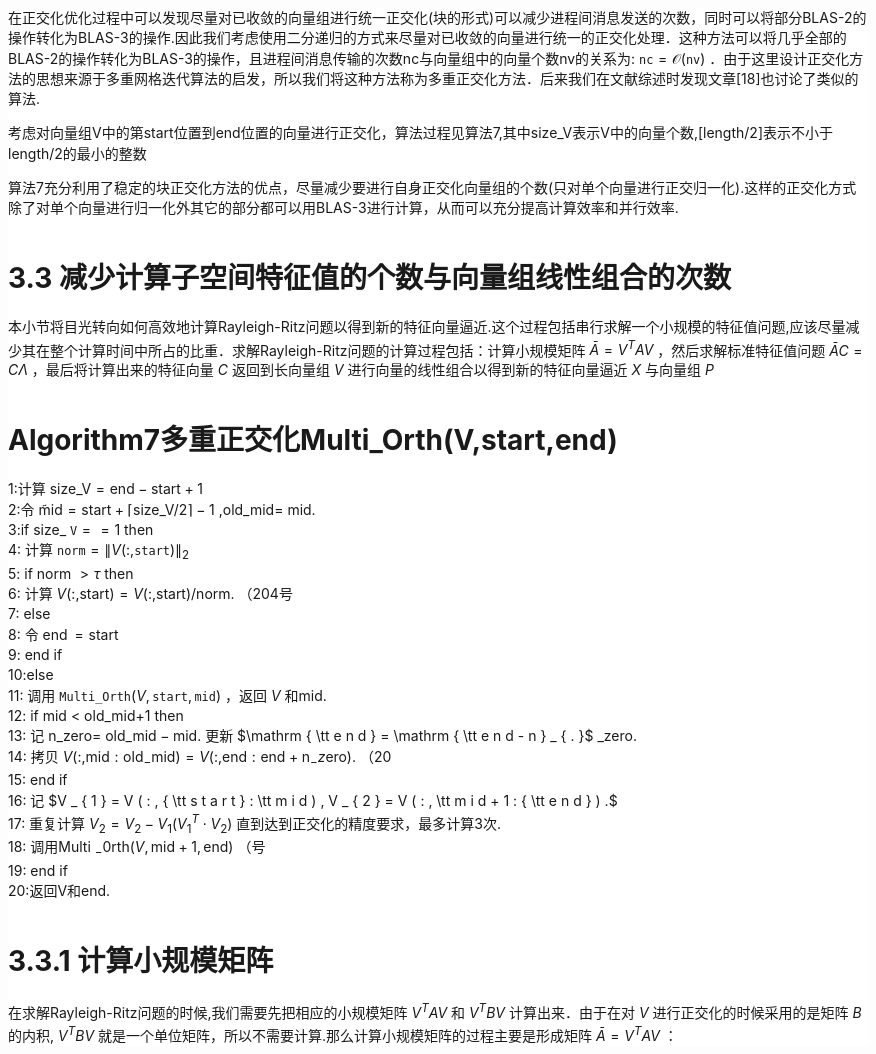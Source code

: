 在正交化优化过程中可以发现尽量对已收敛的向量组进行统一正交化(块的形式)可以减少进程间消息发送的次数，同时可以将部分BLAS-2的操作转化为BLAS-3的操作.因此我们考虑使用二分递归的方式来尽量对已收敛的向量进行统一的正交化处理．这种方法可以将几乎全部的BLAS-2的操作转化为BLAS-3的操作，且进程间消息传输的次数nc与向量组中的向量个数nv的关系为: $\mathtt { n c } = \mathcal { O } ( \mathtt { n v } )$ ．由于这里设计正交化方法的思想来源于多重网格迭代算法的启发，所以我们将这种方法称为多重正交化方法．后来我们在文献综述时发现文章[18]也讨论了类似的算法.

考虑对向量组V中的第start位置到end位置的向量进行正交化，算法过程见算法7,其中size_V表示V中的向量个数,[length/2]表示不小于length/2的最小的整数

算法7充分利用了稳定的块正交化方法的优点，尽量减少要进行自身正交化向量组的个数(只对单个向量进行正交归一化).这样的正交化方式除了对单个向量进行归一化外其它的部分都可以用BLAS-3进行计算，从而可以充分提高计算效率和并行效率.

# 3.3 减少计算子空间特征值的个数与向量组线性组合的次数

本小节将目光转向如何高效地计算Rayleigh-Ritz问题以得到新的特征向量逼近.这个过程包括串行求解一个小规模的特征值问题,应该尽量减少其在整个计算时间中所占的比重．求解Rayleigh-Ritz问题的计算过程包括：计算小规模矩阵 ${ \bar { A } } = V ^ { T } A V$ ，然后求解标准特征值问题 $\bar { A } C = C \Lambda$ ，最后将计算出来的特征向量 $C$ 返回到长向量组 $V$ 进行向量的线性组合以得到新的特征向量逼近 $X$ 与向量组 $P$

# Algorithm7多重正交化Multi_Orth(V,start,end)

1:计算 $\mathsf { s i z e \_ V = e n d - s t a r t + 1 }$   
2:令 $\mathsf { \tilde { m } i d } = \mathsf { s t a r t } + \mathsf { \lceil s i z e \_ V / 2 \rceil } - 1$ ,old_mid= mid.  
3:if size_ $\mathtt { V } = = 1$ then  
4: 计算 $\mathtt { n o r m } = \lVert V ( : , \mathtt { s t a r t } ) \rVert _ { 2 }$   
5: if norm $> \tau$ then  
6: 计算 $V ( : , { \mathrm { s t a r t } } ) = V ( : , { \mathrm { s t a r t } } ) / { \mathrm { n o r m } } .$ （204号  
7: else  
8: 令 $\operatorname { e n d } = \operatorname { s t a r t }$   
9: end if  
10:else  
11: 调用 $\mathtt { M u l t i \_ O r t h } ( V , \mathtt { s t a r t } , \mathtt { m i d } )$ ，返回 $V$ 和mid.  
12: if mid $<$ old_mid+1 then  
13: 记 $\mathrm { n \_ z e r o = \ o l d \_ m i d - m i d . }$ 更新 $\mathrm { \tt e n d } = \mathrm { \tt e n d - n } _ { . }$ _zero.  
14: 拷贝 $V ( : , { \mathrm { m i d } } : { \mathrm { o l d } } _ { - } { \mathrm { m i d } } ) = V ( : , { \mathrm { e n d } } : { \mathrm { e n d } } + { \mathrm { n } } _ { - } z { \mathrm { e r o } } ) .$ （20  
15: end if  
16: 记 $V _ { 1 } = V ( : , { \tt s t a r t } : \tt m i d ) , V _ { 2 } = V ( : , \tt m i d + 1 : { \tt e n d } ) .$   
17: 重复计算 $V _ { 2 } = V _ { 2 } - V _ { 1 } ( V _ { 1 } ^ { T } \cdot V _ { 2 } )$ 直到达到正交化的精度要求，最多计算3次.  
18: 调用Multi $_ - 0 \mathrm { r t h } ( V , \mathrm { m i d } + 1 , \mathrm { e n d } )$ （号  
19: end if  
20:返回V和end.

# 3.3.1 计算小规模矩阵

在求解Rayleigh-Ritz问题的时候,我们需要先把相应的小规模矩阵 $V ^ { T } A V$ 和 $V ^ { T } B V$ 计算出来．由于在对 $V$ 进行正交化的时候采用的是矩阵 $B$ 的内积, $V ^ { T } B V$ 就是一个单位矩阵，所以不需要计算.那么计算小规模矩阵的过程主要是形成矩阵 ${ \bar { A } } = V ^ { T } A V$ ：
